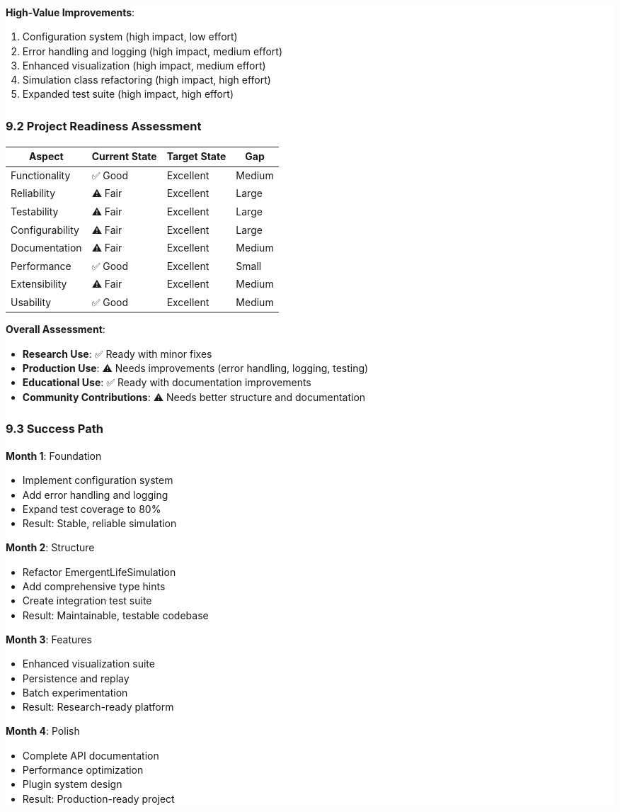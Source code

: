 **High-Value Improvements**:
1. Configuration system (high impact, low effort)
2. Error handling and logging (high impact, medium effort)
3. Enhanced visualization (high impact, medium effort)
4. Simulation class refactoring (high impact, high effort)
5. Expanded test suite (high impact, high effort)

### 9.2 Project Readiness Assessment

| Aspect | Current State | Target State | Gap |
|--------|--------------|--------------|-----|
| Functionality | ✅ Good | Excellent | Medium |
| Reliability | ⚠️ Fair | Excellent | Large |
| Testability | ⚠️ Fair | Excellent | Large |
| Configurability | ⚠️ Fair | Excellent | Large |
| Documentation | ⚠️ Fair | Excellent | Medium |
| Performance | ✅ Good | Excellent | Small |
| Extensibility | ⚠️ Fair | Excellent | Medium |
| Usability | ✅ Good | Excellent | Medium |

**Overall Assessment**: 
- **Research Use**: ✅ Ready with minor fixes
- **Production Use**: ⚠️ Needs improvements (error handling, logging, testing)
- **Educational Use**: ✅ Ready with documentation improvements
- **Community Contributions**: ⚠️ Needs better structure and documentation

### 9.3 Success Path

**Month 1**: Foundation
- Implement configuration system
- Add error handling and logging
- Expand test coverage to 80%
- Result: Stable, reliable simulation

**Month 2**: Structure
- Refactor EmergentLifeSimulation
- Add comprehensive type hints
- Create integration test suite
- Result: Maintainable, testable codebase

**Month 3**: Features
- Enhanced visualization suite
- Persistence and replay
- Batch experimentation
- Result: Research-ready platform

**Month 4**: Polish
- Complete API documentation
- Performance optimization
- Plugin system design
- Result: Production-ready project
